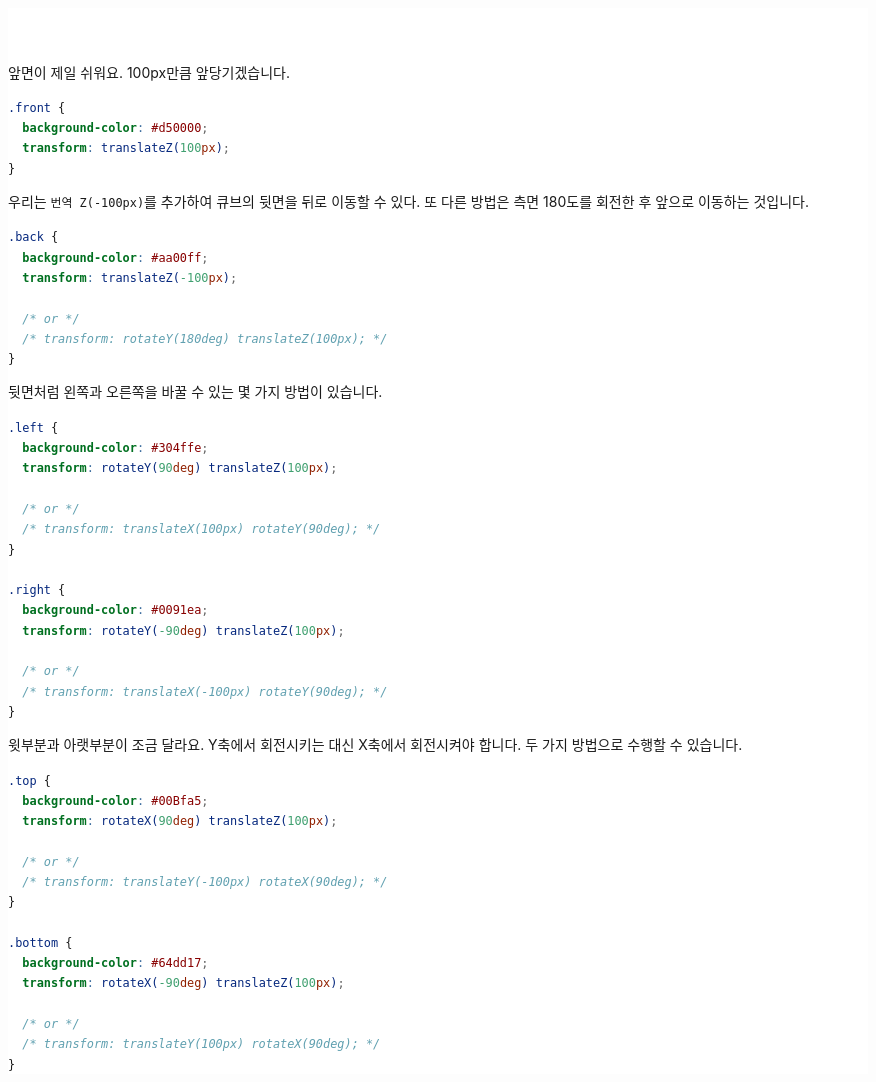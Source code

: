 ```css
 
 

```

앞면이 제일 쉬워요. 100px만큼 앞당기겠습니다.

```css
.front {
  background-color: #d50000;
  transform: translateZ(100px);
}
```

우리는 `번역 Z(-100px)`를 추가하여 큐브의 뒷면을 뒤로 이동할 수 있다. 또 다른 방법은 측면 180도를 회전한 후 앞으로 이동하는 것입니다.

```css
.back {
  background-color: #aa00ff;
  transform: translateZ(-100px);
 
  /* or */
  /* transform: rotateY(180deg) translateZ(100px); */
}
```

뒷면처럼 왼쪽과 오른쪽을 바꿀 수 있는 몇 가지 방법이 있습니다.

```css
.left {
  background-color: #304ffe;
  transform: rotateY(90deg) translateZ(100px);
 
  /* or */
  /* transform: translateX(100px) rotateY(90deg); */
}

.right {
  background-color: #0091ea;
  transform: rotateY(-90deg) translateZ(100px);
 
  /* or */
  /* transform: translateX(-100px) rotateY(90deg); */
}
```

윗부분과 아랫부분이 조금 달라요. Y축에서 회전시키는 대신 X축에서 회전시켜야 합니다. 두 가지 방법으로 수행할 수 있습니다.

```css
.top {
  background-color: #00Bfa5;
  transform: rotateX(90deg) translateZ(100px);
 
  /* or */
  /* transform: translateY(-100px) rotateX(90deg); */
}
 
.bottom {
  background-color: #64dd17;
  transform: rotateX(-90deg) translateZ(100px);
 
  /* or */
  /* transform: translateY(100px) rotateX(90deg); */
}
```
